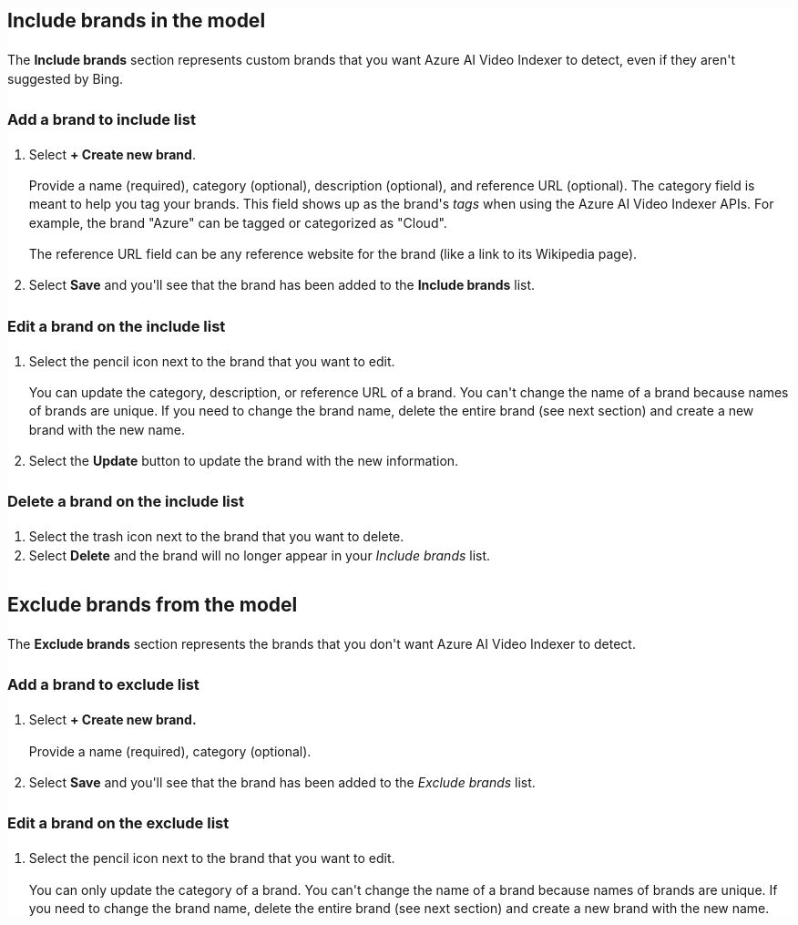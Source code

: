 ## Include brands in the model

The **Include brands** section represents custom brands that you want Azure AI Video Indexer to detect, even if they aren't suggested by Bing.  

### Add a brand to include list

1. Select **+ Create new brand**.

    Provide a name (required), category (optional), description (optional), and reference URL (optional).
    The category field is meant to help you tag your brands. This field shows up as the brand's *tags* when using the Azure AI Video Indexer APIs. For example, the brand "Azure" can be tagged or categorized as "Cloud".

    The reference URL field can be any reference website for the brand (like a link to its Wikipedia page).

2. Select **Save** and you'll see that the brand has been added to the **Include brands** list.

### Edit a brand on the include list

1. Select the pencil icon next to the brand that you want to edit.

    You can update the category, description, or reference URL of a brand. You can't change the name of a brand because names of brands are unique. If you need to change the brand name, delete the entire brand (see next section) and create a new brand with the new name.

2. Select the **Update** button to update the brand with the new information.

### Delete a brand on the include list

1. Select the trash icon next to the brand that you want to delete.
2. Select **Delete** and the brand will no longer appear in your *Include brands* list.

## Exclude brands from the model

The **Exclude brands** section represents the brands that you don't want Azure AI Video Indexer to detect.

### Add a brand to exclude list

1. Select **+ Create new brand.**

    Provide a name (required), category (optional).

2. Select **Save** and you'll see that the brand has been added to the *Exclude brands* list.

### Edit a brand on the exclude list

1. Select the pencil icon next to the brand that you want to edit.

    You can only update the category of a brand. You can't change the name of a brand because names of brands are unique. If you need to change the brand name, delete the entire brand (see next section) and create a new brand with the new name.
